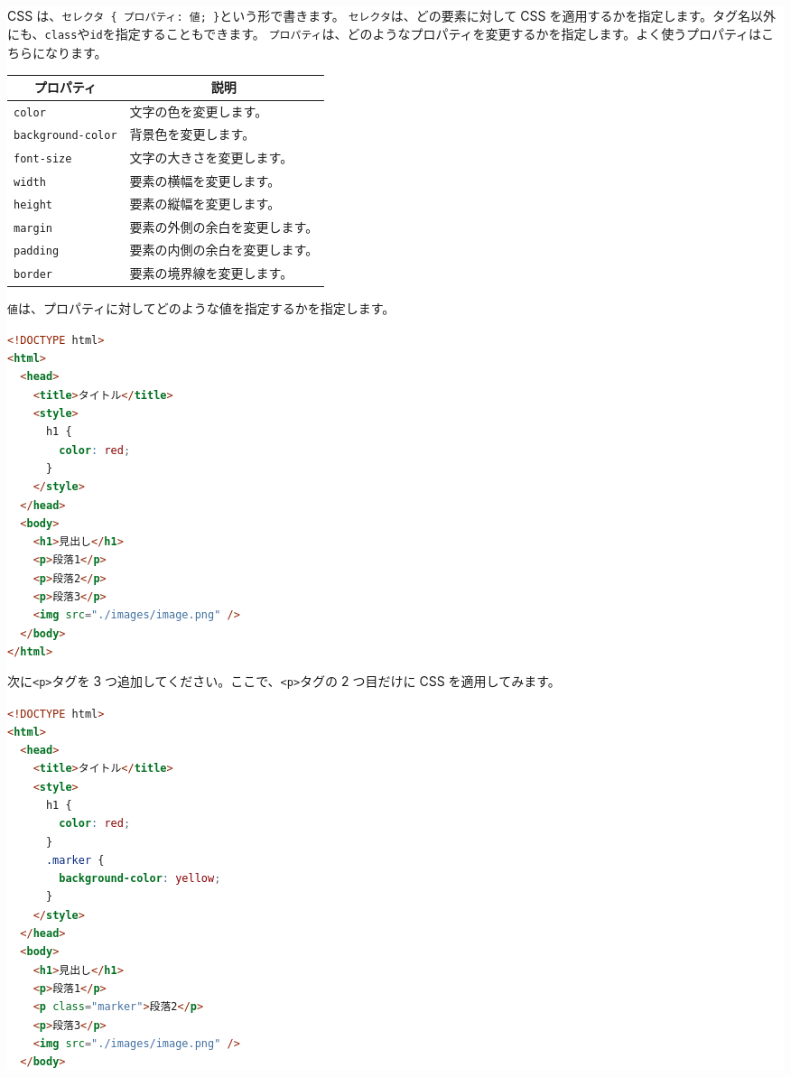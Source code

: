 CSS は、`セレクタ { プロパティ: 値; }`という形で書きます。
`セレクタ`は、どの要素に対して CSS を適用するかを指定します。タグ名以外にも、`class`や`id`を指定することもできます。
`プロパティ`は、どのようなプロパティを変更するかを指定します。よく使うプロパティはこちらになります。

| プロパティ         | 説明                           |
| ------------------ | ------------------------------ |
| `color`            | 文字の色を変更します。         |
| `background-color` | 背景色を変更します。           |
| `font-size`        | 文字の大きさを変更します。     |
| `width`            | 要素の横幅を変更します。       |
| `height`           | 要素の縦幅を変更します。       |
| `margin`           | 要素の外側の余白を変更します。 |
| `padding`          | 要素の内側の余白を変更します。 |
| `border`           | 要素の境界線を変更します。     |

`値`は、プロパティに対してどのような値を指定するかを指定します。

```html
<!DOCTYPE html>
<html>
  <head>
    <title>タイトル</title>
    <style>
      h1 {
        color: red;
      }
    </style>
  </head>
  <body>
    <h1>見出し</h1>
    <p>段落1</p>
    <p>段落2</p>
    <p>段落3</p>
    <img src="./images/image.png" />
  </body>
</html>
```

次に`<p>`タグを 3 つ追加してください。ここで、`<p>`タグの 2 つ目だけに CSS を適用してみます。

```html
<!DOCTYPE html>
<html>
  <head>
    <title>タイトル</title>
    <style>
      h1 {
        color: red;
      }
      .marker {
        background-color: yellow;
      }
    </style>
  </head>
  <body>
    <h1>見出し</h1>
    <p>段落1</p>
    <p class="marker">段落2</p>
    <p>段落3</p>
    <img src="./images/image.png" />
  </body>
```